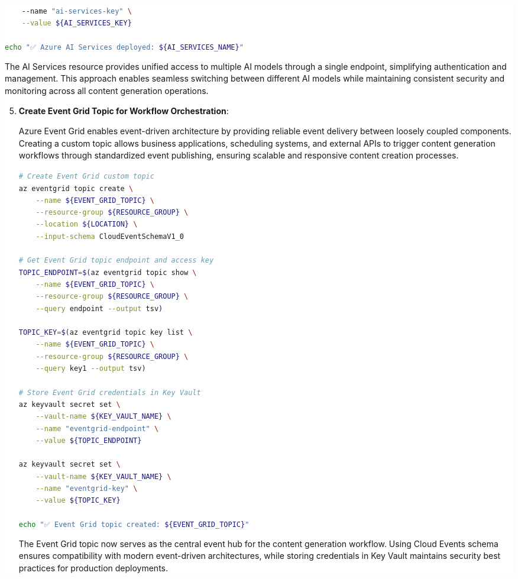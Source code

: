    ```bash
       --name "ai-services-key" \
       --value ${AI_SERVICES_KEY}

   echo "✅ Azure AI Services deployed: ${AI_SERVICES_NAME}"
   ```

   The AI Services resource provides unified access to multiple AI models through a single endpoint, simplifying authentication and management. This approach enables seamless switching between different AI models while maintaining consistent security and monitoring across all content generation operations.

5. **Create Event Grid Topic for Workflow Orchestration**:

   Azure Event Grid enables event-driven architecture by providing reliable event delivery between loosely coupled components. Creating a custom topic allows business applications, scheduling systems, and external APIs to trigger content generation workflows through standardized event publishing, ensuring scalable and responsive content creation processes.

   ```bash
   # Create Event Grid custom topic
   az eventgrid topic create \
       --name ${EVENT_GRID_TOPIC} \
       --resource-group ${RESOURCE_GROUP} \
       --location ${LOCATION} \
       --input-schema CloudEventSchemaV1_0

   # Get Event Grid topic endpoint and access key
   TOPIC_ENDPOINT=$(az eventgrid topic show \
       --name ${EVENT_GRID_TOPIC} \
       --resource-group ${RESOURCE_GROUP} \
       --query endpoint --output tsv)

   TOPIC_KEY=$(az eventgrid topic key list \
       --name ${EVENT_GRID_TOPIC} \
       --resource-group ${RESOURCE_GROUP} \
       --query key1 --output tsv)

   # Store Event Grid credentials in Key Vault
   az keyvault secret set \
       --vault-name ${KEY_VAULT_NAME} \
       --name "eventgrid-endpoint" \
       --value ${TOPIC_ENDPOINT}

   az keyvault secret set \
       --vault-name ${KEY_VAULT_NAME} \
       --name "eventgrid-key" \
       --value ${TOPIC_KEY}

   echo "✅ Event Grid topic created: ${EVENT_GRID_TOPIC}"
   ```

   The Event Grid topic now serves as the central event hub for the content generation workflow. Using Cloud Events schema ensures compatibility with modern event-driven architectures, while storing credentials in Key Vault maintains security best practices for production deployments.
